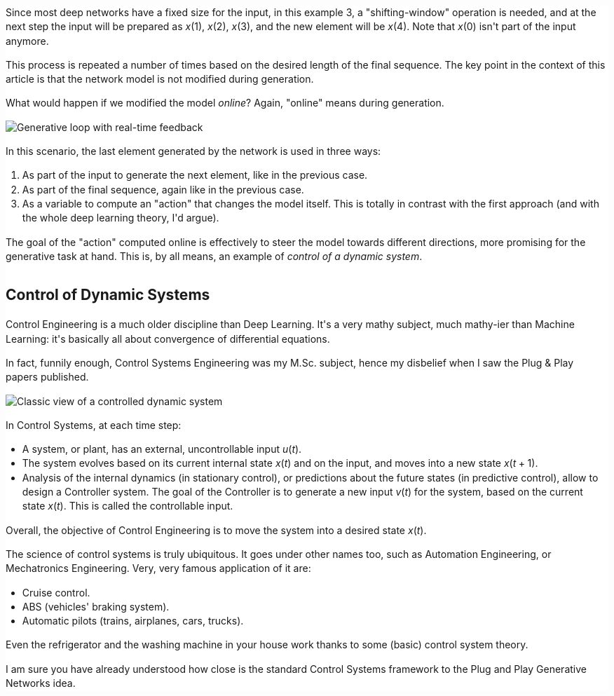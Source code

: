 Since most deep networks have a fixed size for the input, in this example 3, a "shifting-window" operation is needed, and at the next step the input will be prepared as $x(1)$, $x(2)$, $x(3)$, and the new element will be $x(4)$. Note that $x(0)$ isn't part of the input anymore.

This process is repeated a number of times based on the desired length of the final sequence. The key point in the context of this article is that the network model is not modified during generation.

What would happen if we modified the model _online_? Again, "online" means during generation.

<img alt="Generative loop with real-time feedback" src="/img/realtimeGenerativeFeedback/image13.png" width="650px" />

In this scenario, the last element generated by the network is used in three ways:

1. As part of the input to generate the next element, like in the previous case.
2. As part of the final sequence, again like in the previous case.
3. As a variable to compute an "action" that changes the model itself. This is totally in contrast with the first approach (and with the whole deep learning theory, I'd argue).

The goal of the "action" computed online is effectively to steer the model towards different directions, more promising for the generative task at hand. This is, by all means, an example of _control of a dynamic system_.

## Control of Dynamic Systems

Control Engineering is a much older discipline than Deep Learning. It's a very mathy subject, much mathy-ier than Machine Learning: it's basically all about convergence of differential equations.

In fact, funnily enough, Control Systems Engineering was my M.Sc. subject, hence my disbelief when I saw the Plug & Play papers published.

<img alt="Classic view of a controlled dynamic system" src="/img/realtimeGenerativeFeedback/image16.png" width="400px" />

In Control Systems, at each time step:

- A system, or plant, has an external, uncontrollable input $u(t)$.
- The system evolves based on its current internal state $x(t)$ and on the input, and moves into a new state $x(t+1)$.
- Analysis of the internal dynamics (in stationary control), or predictions about the future states (in predictive control), allow to design a Controller system. The goal of the Controller is to generate a new input $v(t)$ for the system, based on the current state $x(t)$. This is called the controllable input.

Overall, the objective of Control Engineering is to move the system into a desired state $x(t)$.

The science of control systems is truly ubiquitous. It goes under other names too, such as Automation Engineering, or Mechatronics Engineering. Very, very famous application of it are:

- Cruise control.
- ABS (vehicles' braking system).
- Automatic pilots (trains, airplanes, cars, trucks).

Even the refrigerator and the washing machine in your house work thanks to some (basic) control system theory.

I am sure you have already understood how close is the standard Control Systems framework to the Plug and Play Generative Networks idea.
